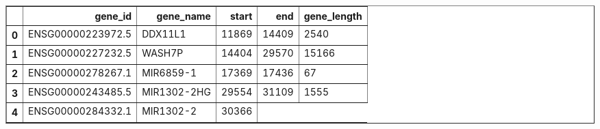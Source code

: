 


<div>
<style scoped>
    .dataframe tbody tr th:only-of-type {
        vertical-align: middle;
    }

    .dataframe tbody tr th {
        vertical-align: top;
    }

    .dataframe thead th {
        text-align: right;
    }
</style>
<table border="1" class="dataframe">
  <thead>
    <tr style="text-align: right;">
      <th></th>
      <th>gene_id</th>
      <th>gene_name</th>
      <th>start</th>
      <th>end</th>
      <th>gene_length</th>
    </tr>
  </thead>
  <tbody>
    <tr>
      <th>0</th>
      <td>ENSG00000223972.5</td>
      <td>DDX11L1</td>
      <td>11869</td>
      <td>14409</td>
      <td>2540</td>
    </tr>
    <tr>
      <th>1</th>
      <td>ENSG00000227232.5</td>
      <td>WASH7P</td>
      <td>14404</td>
      <td>29570</td>
      <td>15166</td>
    </tr>
    <tr>
      <th>2</th>
      <td>ENSG00000278267.1</td>
      <td>MIR6859-1</td>
      <td>17369</td>
      <td>17436</td>
      <td>67</td>
    </tr>
    <tr>
      <th>3</th>
      <td>ENSG00000243485.5</td>
      <td>MIR1302-2HG</td>
      <td>29554</td>
      <td>31109</td>
      <td>1555</td>
    </tr>
    <tr>
      <th>4</th>
      <td>ENSG00000284332.1</td>
      <td>MIR1302-2</td>
      <td>30366</td>
